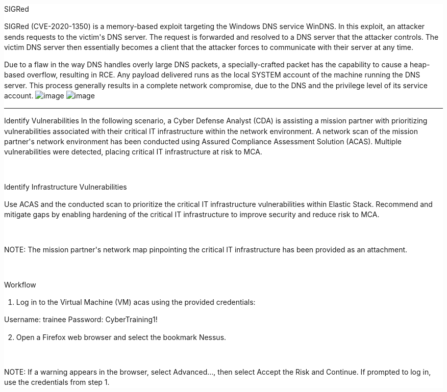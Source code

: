 
SIGRed


SIGRed (CVE-2020-1350) is a memory-based exploit targeting the Windows DNS service WinDNS. In this exploit, an attacker sends requests to the victim's DNS server. The request is forwarded and resolved to a DNS server that the attacker controls. The victim DNS server then essentially becomes a client that the attacker forces to communicate with their server at any time. 


Due to a flaw in the way DNS handles overly large DNS packets, a specially-crafted packet has the capability to cause a heap-based overflow, resulting in RCE. Any payload delivered runs as the local SYSTEM account of the machine running the DNS server. This process generally results in a complete network compromise, due to the DNS and the privilege level of its service account.
<img width="1087" height="638" alt="image" src="https://github.com/user-attachments/assets/dd387dfa-ec77-408e-95f6-4120f8a8322b" />
<img width="1081" height="607" alt="image" src="https://github.com/user-attachments/assets/167c6f37-9c5f-4ce0-8a8a-67a10ee6a218" />


-----------------

Identify Vulnerabilities
In the following scenario, a Cyber Defense Analyst (CDA) is assisting a mission partner with prioritizing vulnerabilities associated with their critical IT infrastructure within the network environment. A network scan of the mission partner's network environment has been conducted using Assured Compliance Assessment Solution (ACAS). Multiple vulnerabilities were detected, placing critical IT infrastructure at risk to MCA. 

﻿

Identify Infrastructure Vulnerabilities
﻿

Use ACAS and the conducted scan to prioritize the critical IT infrastructure vulnerabilities within Elastic Stack. Recommend and mitigate gaps by enabling hardening of the critical IT infrastructure to improve security and reduce risk to MCA.  

﻿

NOTE: The mission partner's network map pinpointing the critical IT infrastructure has been provided as an attachment. 

﻿

Workflow
﻿

1. Log in to the Virtual Machine (VM) acas using the provided credentials:

Username: trainee
Password: CyberTraining1!
﻿

2. Open a Firefox web browser and select the bookmark Nessus.

﻿

NOTE: If a warning appears in the browser, select Advanced…, then select Accept the Risk and Continue. If prompted to log in, use the credentials from step 1.
